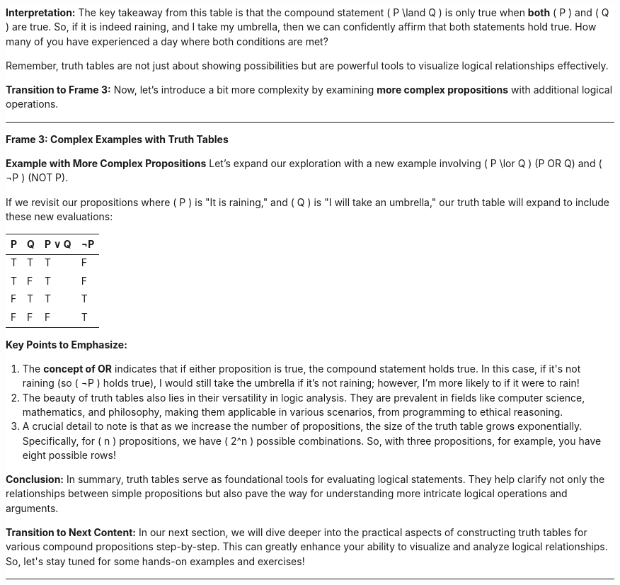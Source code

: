 **Interpretation:**
The key takeaway from this table is that the compound statement \( P \land Q \) is only true when **both** \( P \) and \( Q \) are true. So, if it is indeed raining, and I take my umbrella, then we can confidently affirm that both statements hold true. How many of you have experienced a day where both conditions are met? 

Remember, truth tables are not just about showing possibilities but are powerful tools to visualize logical relationships effectively.

**Transition to Frame 3:**
Now, let’s introduce a bit more complexity by examining **more complex propositions** with additional logical operations.

---

**Frame 3: Complex Examples with Truth Tables**

**Example with More Complex Propositions**
Let’s expand our exploration with a new example involving \( P \lor Q \) (P OR Q) and \( ¬P \) (NOT P). 

If we revisit our propositions where \( P \) is "It is raining," and \( Q \) is "I will take an umbrella," our truth table will expand to include these new evaluations:

|  P  |  Q  |  P ∨ Q  |  ¬P  |
|-----|-----|---------|------|
|  T  |  T  |    T    |  F   |
|  T  |  F  |    T    |  F   |
|  F  |  T  |    T    |  T   |
|  F  |  F  |    F    |  T   |

**Key Points to Emphasize:**
1. The **concept of OR** indicates that if either proposition is true, the compound statement holds true. In this case, if it's not raining (so \( ¬P \) holds true), I would still take the umbrella if it’s not raining; however, I’m more likely to if it were to rain!
2. The beauty of truth tables also lies in their versatility in logic analysis. They are prevalent in fields like computer science, mathematics, and philosophy, making them applicable in various scenarios, from programming to ethical reasoning.
3. A crucial detail to note is that as we increase the number of propositions, the size of the truth table grows exponentially. Specifically, for \( n \) propositions, we have \( 2^n \) possible combinations. So, with three propositions, for example, you have eight possible rows! 

**Conclusion:**
In summary, truth tables serve as foundational tools for evaluating logical statements. They help clarify not only the relationships between simple propositions but also pave the way for understanding more intricate logical operations and arguments.

**Transition to Next Content:**
In our next section, we will dive deeper into the practical aspects of constructing truth tables for various compound propositions step-by-step. This can greatly enhance your ability to visualize and analyze logical relationships. So, let's stay tuned for some hands-on examples and exercises!

---
